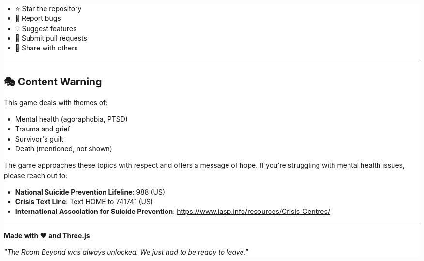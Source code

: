 - ⭐ Star the repository
- 🐛 Report bugs
- 💡 Suggest features
- 🔀 Submit pull requests
- 📢 Share with others

---

## 🎭 Content Warning

This game deals with themes of:
- Mental health (agoraphobia, PTSD)
- Trauma and grief
- Survivor's guilt
- Death (mentioned, not shown)

The game approaches these topics with respect and offers a message of hope. If you're struggling with mental health issues, please reach out to:

- **National Suicide Prevention Lifeline**: 988 (US)
- **Crisis Text Line**: Text HOME to 741741 (US)
- **International Association for Suicide Prevention**: https://www.iasp.info/resources/Crisis_Centres/

---

**Made with ❤️ and Three.js**

*"The Room Beyond was always unlocked. We just had to be ready to leave."*
